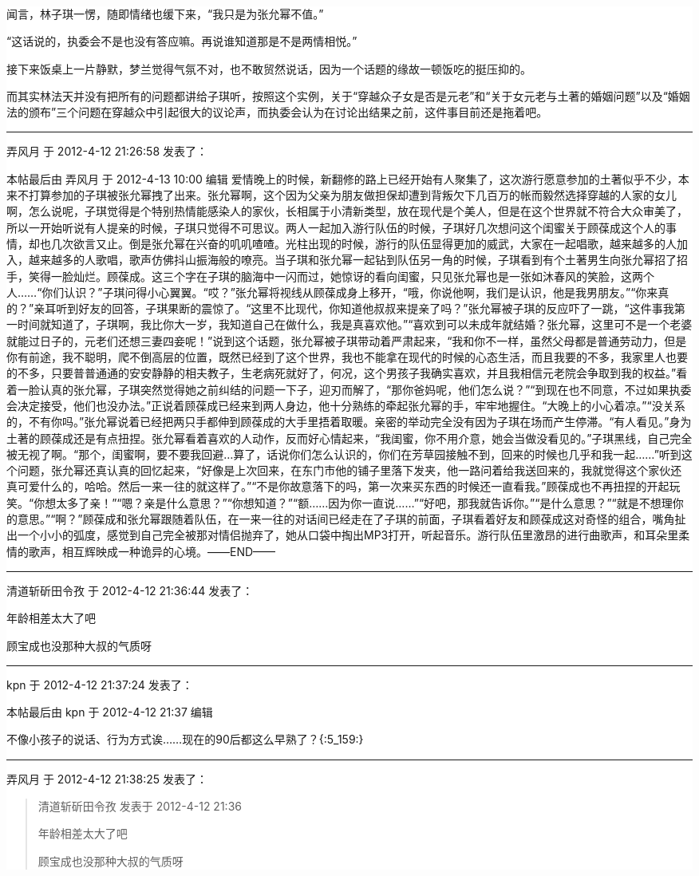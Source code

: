 

闻言，林子琪一愣，随即情绪也缓下来，“我只是为张允幂不值。”



“这话说的，执委会不是也没有答应嘛。再说谁知道那是不是两情相悦。”



接下来饭桌上一片静默，梦兰觉得气氛不对，也不敢贸然说话，因为一个话题的缘故一顿饭吃的挺压抑的。



而其实林法天并没有把所有的问题都讲给子琪听，按照这个实例，关于“穿越众子女是否是元老”和“关于女元老与土著的婚姻问题”以及“婚姻法的颁布”三个问题在穿越众中引起很大的议论声，而执委会认为在讨论出结果之前，这件事目前还是拖着吧。

---------

弄风月 于 2012-4-12 21:26:58 发表了：

本帖最后由 弄风月 于 2012-4-13 10:00 编辑 爱情晚上的时候，新翻修的路上已经开始有人聚集了，这次游行愿意参加的土著似乎不少，本来不打算参加的子琪被张允幂拽了出来。张允幂啊，这个因为父亲为朋友做担保却遭到背叛欠下几百万的帐而毅然选择穿越的人家的女儿啊，怎么说呢，子琪觉得是个特别热情能感染人的家伙，长相属于小清新类型，放在现代是个美人，但是在这个世界就不符合大众审美了，所以一开始听说有人提亲的时候，子琪只觉得不可思议。两人一起加入游行队伍的时候，子琪好几次想问这个闺蜜关于顾葆成这个人的事情，却也几次欲言又止。倒是张允幂在兴奋的叽叽喳喳。光柱出现的时候，游行的队伍显得更加的威武，大家在一起唱歌，越来越多的人加入，越来越多的人歌唱，歌声仿佛抖山振海般的嘹亮。当子琪和张允幂一起钻到队伍另一角的时候，子琪看到有个土著男生向张允幂招了招手，笑得一脸灿烂。顾葆成。这三个字在子琪的脑海中一闪而过，她惊讶的看向闺蜜，只见张允幂也是一张如沐春风的笑脸，这两个人……“你们认识？”子琪问得小心翼翼。“哎？”张允幂将视线从顾葆成身上移开，“哦，你说他啊，我们是认识，他是我男朋友。”“你来真的？”亲耳听到好友的回答，子琪果断的震惊了。“这里不比现代，你知道他叔叔来提亲了吗？”张允幂被子琪的反应吓了一跳，“这件事我第一时间就知道了，子琪啊，我比你大一岁，我知道自己在做什么，我是真喜欢他。”“喜欢到可以未成年就结婚？张允幂，这里可不是一个老婆就能过日子的，元老们还想三妻四妾呢！”说到这个话题，张允幂被子琪带动着严肃起来，“我和你不一样，虽然父母都是普通劳动力，但是你有前途，我不聪明，爬不倒高层的位置，既然已经到了这个世界，我也不能拿在现代的时候的心态生活，而且我要的不多，我家里人也要的不多，只要普普通通的安安静静的相夫教子，生老病死就好了，何况，这个男孩子我确实喜欢，并且我相信元老院会争取到我的权益。”看着一脸认真的张允幂，子琪突然觉得她之前纠结的问题一下子，迎刃而解了，“那你爸妈呢，他们怎么说？”“到现在也不同意，不过如果执委会决定接受，他们也没办法。”正说着顾葆成已经来到两人身边，他十分熟练的牵起张允幂的手，牢牢地握住。“大晚上的小心着凉。”“没关系的，不有你吗。”张允幂说着已经把两只手都伸到顾葆成的大手里捂着取暖。亲密的举动完全没有因为子琪在场而产生停滞。“有人看见。”身为土著的顾葆成还是有点扭捏。张允幂看着喜欢的人动作，反而好心情起来，“我闺蜜，你不用介意，她会当做没看见的。”子琪黑线，自己完全被无视了啊。“那个，闺蜜啊，要不要我回避…算了，话说你们怎么认识的，你们在芳草园接触不到，回来的时候也几乎和我一起……”听到这个问题，张允幂还真认真的回忆起来，“好像是上次回来，在东门市他的铺子里落下发夹，他一路问着给我送回来的，我就觉得这个家伙还真可爱什么的，哈哈。然后一来一往的就这样了。”“不是你故意落下的吗，第一次来买东西的时候还一直看我。”顾葆成也不再扭捏的开起玩笑。“你想太多了亲！”“嗯？亲是什么意思？”“你想知道？”“额……因为你一直说……”“好吧，那我就告诉你。”“是什么意思？”“就是不想理你的意思。”“啊？”顾葆成和张允幂跟随着队伍，在一来一往的对话间已经走在了子琪的前面，子琪看着好友和顾葆成这对奇怪的组合，嘴角扯出一个小小的弧度，感觉到自己完全被那对情侣抛弃了，她从口袋中掏出MP3打开，听起音乐。游行队伍里激昂的进行曲歌声，和耳朵里柔情的歌声，相互辉映成一种诡异的心境。——END——

---------

清道斩斫田令孜 于 2012-4-12 21:36:44 发表了：

年龄相差太大了吧

顾宝成也没那种大叔的气质呀

---------

kpn 于 2012-4-12 21:37:24 发表了：

本帖最后由 kpn 于 2012-4-12 21:37 编辑 

不像小孩子的说话、行为方式诶……现在的90后都这么早熟了？{:5\_159:}

---------

弄风月 于 2012-4-12 21:38:25 发表了：

> 清道斩斫田令孜 发表于 2012-4-12 21:36
> 
> 年龄相差太大了吧
> 
> 顾宝成也没那种大叔的气质呀
